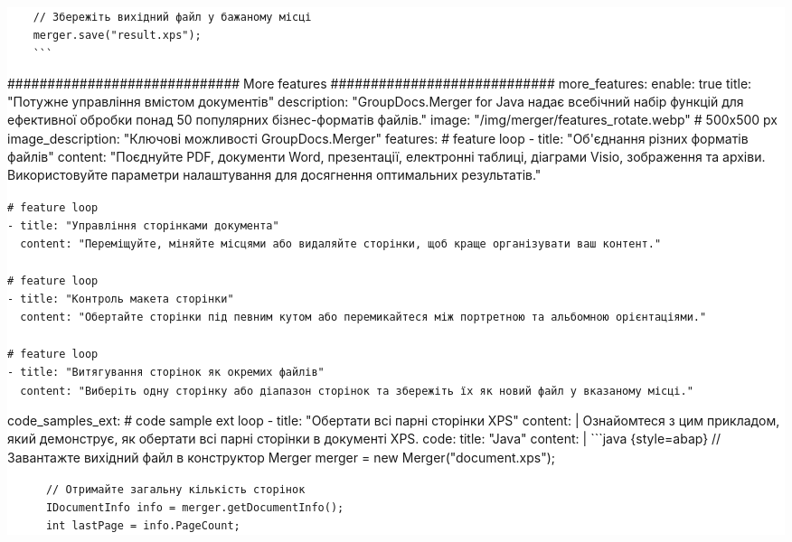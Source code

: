         // Збережіть вихідний файл у бажаному місці
        merger.save("result.xps");
        ```            

############################# More features ############################
more_features:
  enable: true
  title: "Потужне управління вмістом документів"
  description: "GroupDocs.Merger for Java надає всебічний набір функцій для ефективної обробки понад 50 популярних бізнес-форматів файлів."
  image: "/img/merger/features_rotate.webp" # 500x500 px
  image_description: "Ключові можливості GroupDocs.Merger"
  features:
    # feature loop
    - title: "Об'єднання різних форматів файлів"
      content: "Поєднуйте PDF, документи Word, презентації, електронні таблиці, діаграми Visio, зображення та архіви. Використовуйте параметри налаштування для досягнення оптимальних результатів."

    # feature loop
    - title: "Управління сторінками документа"
      content: "Переміщуйте, міняйте місцями або видаляйте сторінки, щоб краще організувати ваш контент."

    # feature loop
    - title: "Контроль макета сторінки"
      content: "Обертайте сторінки під певним кутом або перемикайтеся між портретною та альбомною орієнтаціями."

    # feature loop
    - title: "Витягування сторінок як окремих файлів"
      content: "Виберіть одну сторінку або діапазон сторінок та збережіть їх як новий файл у вказаному місці."
      
  code_samples_ext:
    # code sample ext loop
    - title: "Обертати всі парні сторінки XPS"
      content: |
        Ознайомтеся з цим прикладом, який демонструє, як обертати всі парні сторінки в документі XPS.
      code:
        title: "Java"
        content: |
          ```java {style=abap}
          // Завантажте вихідний файл в конструктор
          Merger merger = new Merger("document.xps");

          // Отримайте загальну кількість сторінок
          IDocumentInfo info = merger.getDocumentInfo();
          int lastPage = info.PageCount;
